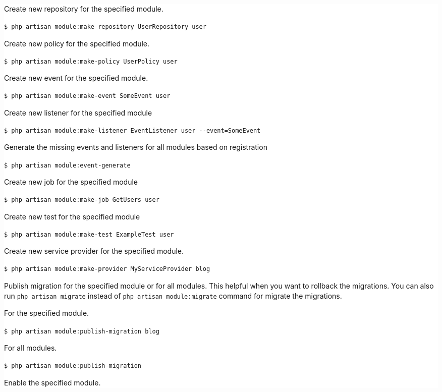 Create new repository for the specified module.

```{r, engine='sh'}
$ php artisan module:make-repository UserRepository user
```

Create new policy for the specified module.

```{r, engine='sh'}
$ php artisan module:make-policy UserPolicy user
```

Create new event for the specified module.

```{r, engine='sh'}
$ php artisan module:make-event SomeEvent user
```

Create new listener for the specified module

```{r, engine='sh'}
$ php artisan module:make-listener EventListener user --event=SomeEvent
```

Generate the missing events and listeners for all modules based on registration

```{r, engine='sh'}
$ php artisan module:event-generate
```

Create new job for the specified module

```{r, engine='sh'}
$ php artisan module:make-job GetUsers user
```

Create new test for the specified module

```{r, engine='sh'}
$ php artisan module:make-test ExampleTest user
```

Create new service provider for the specified module.

```{r, engine='sh'}
$ php artisan module:make-provider MyServiceProvider blog
```

Publish migration for the specified module or for all modules.
This helpful when you want to rollback the migrations. You can also run `php artisan migrate` instead of `php artisan module:migrate` command for migrate the migrations.

For the specified module.

```{r, engine='sh'}
$ php artisan module:publish-migration blog
```

For all modules.

```{r, engine='sh'}
$ php artisan module:publish-migration
```

Enable the specified module.
